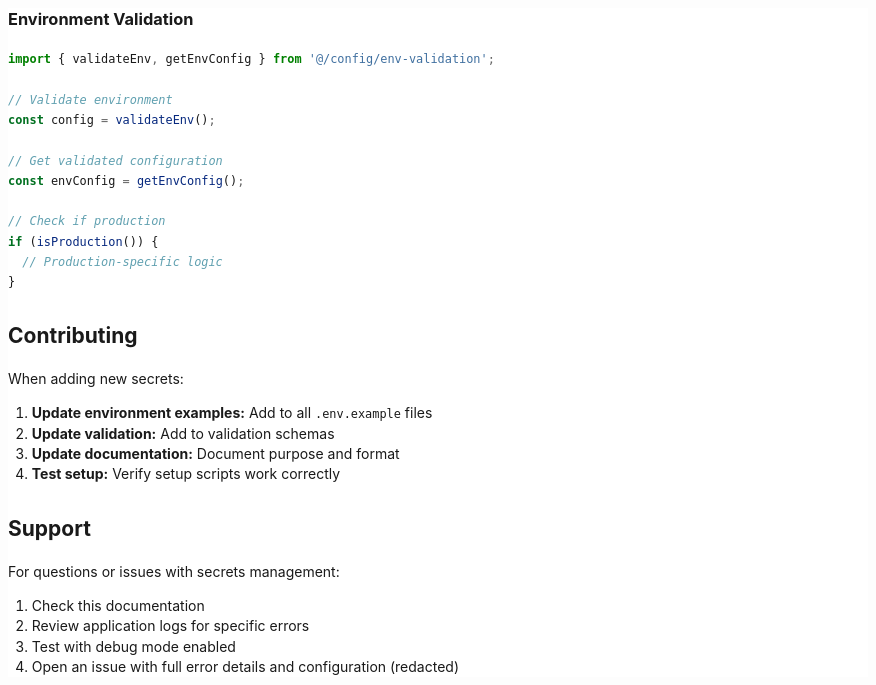 ### Environment Validation

```typescript
import { validateEnv, getEnvConfig } from '@/config/env-validation';

// Validate environment
const config = validateEnv();

// Get validated configuration
const envConfig = getEnvConfig();

// Check if production
if (isProduction()) {
  // Production-specific logic
}
```

## Contributing

When adding new secrets:

1. **Update environment examples:** Add to all `.env.example` files
2. **Update validation:** Add to validation schemas
3. **Update documentation:** Document purpose and format
4. **Test setup:** Verify setup scripts work correctly

## Support

For questions or issues with secrets management:

1. Check this documentation
2. Review application logs for specific errors
3. Test with debug mode enabled
4. Open an issue with full error details and configuration (redacted)